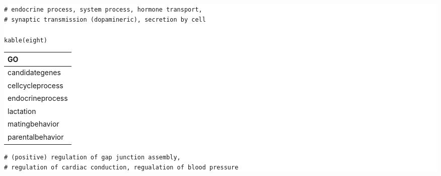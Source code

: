     # endocrine process, system process, hormone transport, 
    # synaptic transmission (dopamineric), secretion by cell

    kable(eight) 

<table>
<thead>
<tr>
<th style="text-align:left;">
GO
</th>
</tr>
</thead>
<tbody>
<tr>
<td style="text-align:left;">
candidategenes
</td>
</tr>
<tr>
<td style="text-align:left;">
cellcycleprocess
</td>
</tr>
<tr>
<td style="text-align:left;">
endocrineprocess
</td>
</tr>
<tr>
<td style="text-align:left;">
lactation
</td>
</tr>
<tr>
<td style="text-align:left;">
matingbehavior
</td>
</tr>
<tr>
<td style="text-align:left;">
parentalbehavior
</td>
</tr>
</tbody>
</table>

    # (positive) regulation of gap junction assembly, 
    # regulation of cardiac conduction, regualation of blood pressure
